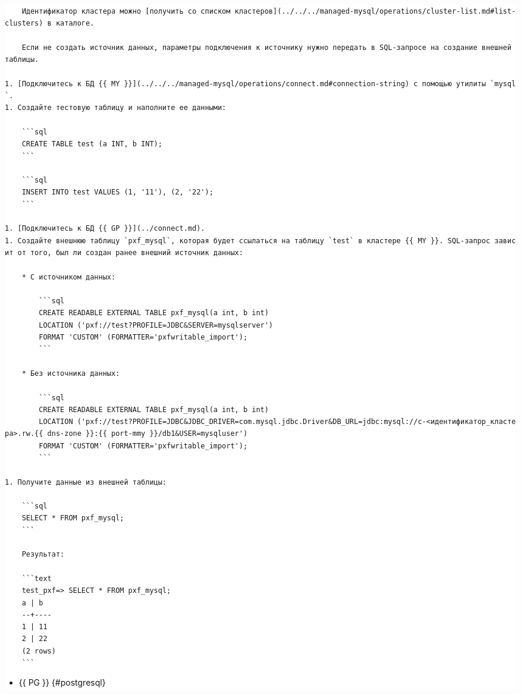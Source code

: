         Идентификатор кластера можно [получить со списком кластеров](../../../managed-mysql/operations/cluster-list.md#list-clusters) в каталоге.

        Если не создать источник данных, параметры подключения к источнику нужно передать в SQL-запросе на создание внешней таблицы.

    1. [Подключитесь к БД {{ MY }}](../../../managed-mysql/operations/connect.md#connection-string) с помощью утилиты `mysql`.
    1. Создайте тестовую таблицу и наполните ее данными:

        ```sql
        CREATE TABLE test (a INT, b INT);
        ```

        ```sql
        INSERT INTO test VALUES (1, '11'), (2, '22');
        ```

    1. [Подключитесь к БД {{ GP }}](../connect.md).
    1. Создайте внешнюю таблицу `pxf_mysql`, которая будет ссылаться на таблицу `test` в кластере {{ MY }}. SQL-запрос зависит от того, был ли создан ранее внешний источник данных:

        * С источником данных:

            ```sql
            CREATE READABLE EXTERNAL TABLE pxf_mysql(a int, b int)
            LOCATION ('pxf://test?PROFILE=JDBC&SERVER=mysqlserver')
            FORMAT 'CUSTOM' (FORMATTER='pxfwritable_import');
            ```

        * Без источника данных:

            ```sql
            CREATE READABLE EXTERNAL TABLE pxf_mysql(a int, b int)
            LOCATION ('pxf://test?PROFILE=JDBC&JDBC_DRIVER=com.mysql.jdbc.Driver&DB_URL=jdbc:mysql://c-<идентификатор_кластера>.rw.{{ dns-zone }}:{{ port-mmy }}/db1&USER=mysqluser')
            FORMAT 'CUSTOM' (FORMATTER='pxfwritable_import');
            ```

    1. Получите данные из внешней таблицы:

        ```sql
        SELECT * FROM pxf_mysql;
        ```

        Результат:

        ```text
        test_pxf=> SELECT * FROM pxf_mysql;
        a | b
        --+----
        1 | 11
        2 | 22
        (2 rows)
        ```

- {{ PG }} {#postgresql}
